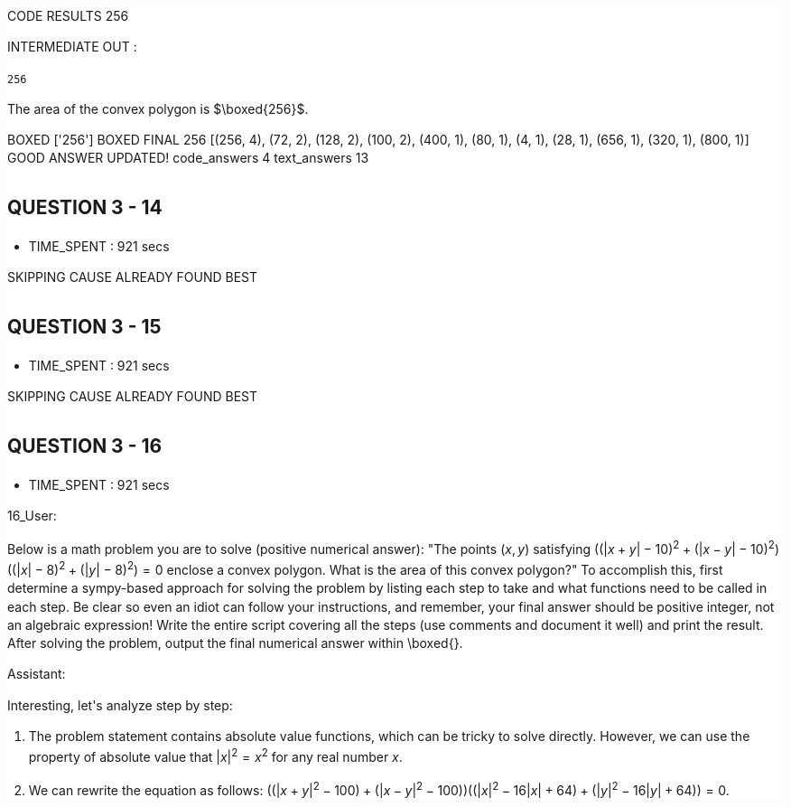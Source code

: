 CODE RESULTS 256

INTERMEDIATE OUT :
```output
256
```
The area of the convex polygon is $\boxed{256}$.

BOXED ['256']
BOXED FINAL 256
[(256, 4), (72, 2), (128, 2), (100, 2), (400, 1), (80, 1), (4, 1), (28, 1), (656, 1), (320, 1), (800, 1)]
GOOD ANSWER UPDATED!
code_answers 4 text_answers 13



## QUESTION 3 - 14 
- TIME_SPENT : 921 secs

SKIPPING CAUSE ALREADY FOUND BEST



## QUESTION 3 - 15 
- TIME_SPENT : 921 secs

SKIPPING CAUSE ALREADY FOUND BEST



## QUESTION 3 - 16 
- TIME_SPENT : 921 secs

16_User:

Below is a math problem you are to solve (positive numerical answer):
"The points $\left(x, y\right)$ satisfying $((\vert x + y \vert - 10)^2 + ( \vert x - y \vert - 10)^2)((\vert x \vert - 8)^2 + ( \vert y \vert - 8)^2) = 0$ enclose a convex polygon. What is the area of this convex polygon?"
To accomplish this, first determine a sympy-based approach for solving the problem by listing each step to take and what functions need to be called in each step. Be clear so even an idiot can follow your instructions, and remember, your final answer should be positive integer, not an algebraic expression!
Write the entire script covering all the steps (use comments and document it well) and print the result. After solving the problem, output the final numerical answer within \boxed{}.

Assistant: 

Interesting, let's analyze step by step:



1. The problem statement contains absolute value functions, which can be tricky to solve directly. However, we can use the property of absolute value that $\vert x \vert^2 = x^2$ for any real number $x$. 

2. We can rewrite the equation as follows: $((\vert x + y \vert^2 - 100) + (\vert x - y \vert^2 - 100))((\vert x \vert^2 - 16\vert x \vert + 64) + (\vert y \vert^2 - 16\vert y \vert + 64)) = 0$.
